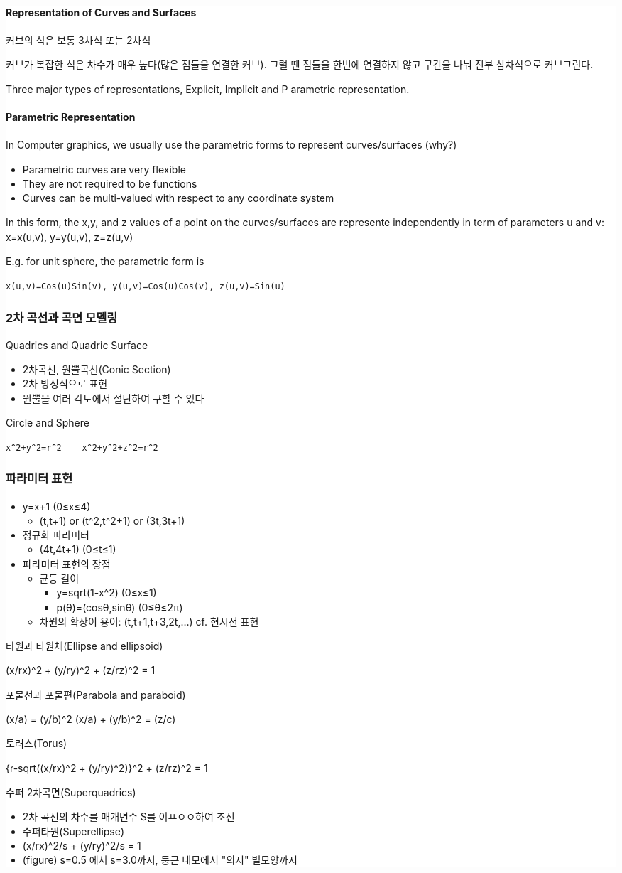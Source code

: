 #### Representation of Curves and Surfaces
커브의 식은 보통 3차식 또는 2차식

커브가 복잡한 식은 차수가 매우 높다(많은 점들을 연결한 커브). 그럴 땐 점들을 한번에 연결하지 않고 구간을 나눠 전부 삼차식으로 커브그린다.

Three major types of representations, Explicit, Implicit and P arametric representation.

#### Parametric Representation
In Computer graphics, we usually use the parametric forms to represent curves/surfaces (why?)
- Parametric curves are very flexible
- They are not required to be functions
- Curves can be multi-valued with respect to any coordinate system

In this form, the x,y, and z values of a point on the curves/surfaces are represente independently in term of parameters u and v: x=x(u,v), y=y(u,v), z=z(u,v)

E.g. for unit sphere, the parametric form is
```
x(u,v)=Cos(u)Sin(v), y(u,v)=Cos(u)Cos(v), z(u,v)=Sin(u) 
```

### 2차 곡선과 곡면 모델링
Quadrics and Quadric Surface
- 2차곡선, 원뿔곡선(Conic Section)
- 2차 방정식으로 표현
- 원뿔을 여러 각도에서 절단하여 구할 수 있다

Circle and Sphere
```
x^2+y^2=r^2    x^2+y^2+z^2=r^2    
```

### 파라미터 표현
- y=x+1 (0≤x≤4)
  - (t,t+1) or (t^2,t^2+1) or (3t,3t+1)
- 정규화 파라미터
  - (4t,4t+1) (0≤t≤1)
- 파라미터 표현의 장점
  - 균등 길이
    - y=sqrt(1-x^2) (0≤x≤1)
    - p(θ)=(cosθ,sinθ) (0≤θ≤2π)
  - 차원의 확장이 용이: (t,t+1,t+3,2t,…) cf. 현시전 표현

타원과 타원체(Ellipse and ellipsoid)

(x/rx)^2 + (y/ry)^2 + (z/rz)^2 = 1

포물선과 포물편(Parabola and paraboid)

(x/a) = (y/b)^2    (x/a) + (y/b)^2 = (z/c)

토러스(Torus)

{r-sqrt((x/rx)^2 + (y/ry)^2)}^2 + (z/rz)^2 = 1

수퍼 2차곡면(Superquadrics)
- 2차 곡선의 차수를 매개변수 S를 이ㅛㅇㅇ하여 조전
- 수퍼타원(Superellipse)
- (x/rx)^2/s + (y/ry)^2/s = 1
- (figure) s=0.5 에서 s=3.0까지, 둥근 네모에서 "의지" 별모양까지

